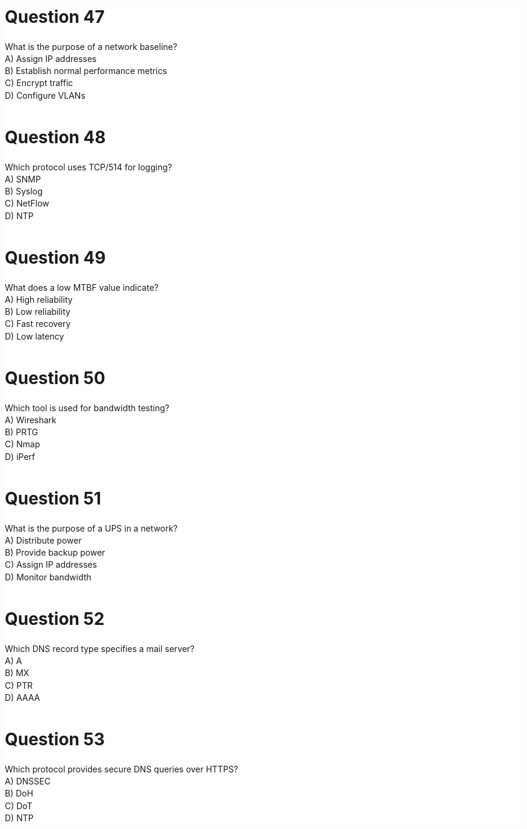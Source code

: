# Question 47
What is the purpose of a network baseline?  
A) Assign IP addresses  
B) Establish normal performance metrics  
C) Encrypt traffic  
D) Configure VLANs  

# Question 48
Which protocol uses TCP/514 for logging?  
A) SNMP  
B) Syslog  
C) NetFlow  
D) NTP  

# Question 49
What does a low MTBF value indicate?  
A) High reliability  
B) Low reliability  
C) Fast recovery  
D) Low latency  

# Question 50
Which tool is used for bandwidth testing?  
A) Wireshark  
B) PRTG  
C) Nmap  
D) iPerf  

# Question 51
What is the purpose of a UPS in a network?  
A) Distribute power  
B) Provide backup power  
C) Assign IP addresses  
D) Monitor bandwidth  

# Question 52
Which DNS record type specifies a mail server?  
A) A  
B) MX  
C) PTR  
D) AAAA  

# Question 53
Which protocol provides secure DNS queries over HTTPS?  
A) DNSSEC  
B) DoH  
C) DoT  
D) NTP  
